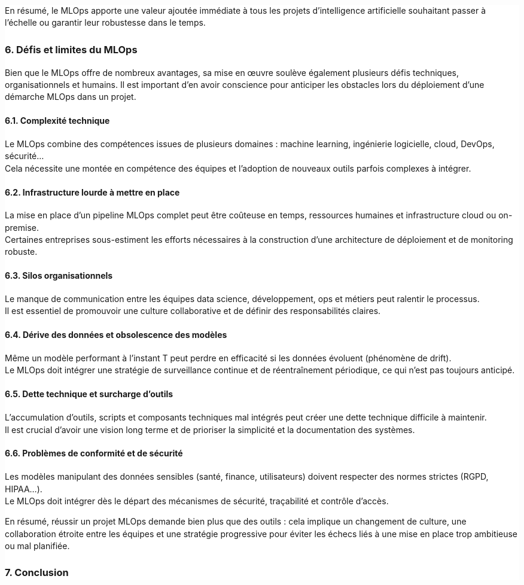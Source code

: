 En résumé, le MLOps apporte une valeur ajoutée immédiate à tous les projets d’intelligence artificielle souhaitant passer à l’échelle ou garantir leur robustesse dans le temps.  

### 6. Défis et limites du MLOps  

Bien que le MLOps offre de nombreux avantages, sa mise en œuvre soulève également plusieurs défis techniques, organisationnels et humains. Il est important d’en avoir conscience pour anticiper les obstacles lors du déploiement d’une démarche MLOps dans un projet.  

#### 6.1. Complexité technique  

Le MLOps combine des compétences issues de plusieurs domaines : machine learning, ingénierie logicielle, cloud, DevOps, sécurité…  
Cela nécessite une montée en compétence des équipes et l’adoption de nouveaux outils parfois complexes à intégrer.  

#### 6.2. Infrastructure lourde à mettre en place  

La mise en place d’un pipeline MLOps complet peut être coûteuse en temps, ressources humaines et infrastructure cloud ou on-premise.  
Certaines entreprises sous-estiment les efforts nécessaires à la construction d’une architecture de déploiement et de monitoring robuste.  

#### 6.3. Silos organisationnels  

Le manque de communication entre les équipes data science, développement, ops et métiers peut ralentir le processus.  
Il est essentiel de promouvoir une culture collaborative et de définir des responsabilités claires.  

#### 6.4. Dérive des données et obsolescence des modèles  

Même un modèle performant à l’instant T peut perdre en efficacité si les données évoluent (phénomène de drift).  
Le MLOps doit intégrer une stratégie de surveillance continue et de réentraînement périodique, ce qui n’est pas toujours anticipé.  

#### 6.5. Dette technique et surcharge d’outils  

L’accumulation d’outils, scripts et composants techniques mal intégrés peut créer une dette technique difficile à maintenir.  
Il est crucial d’avoir une vision long terme et de prioriser la simplicité et la documentation des systèmes.  

#### 6.6. Problèmes de conformité et de sécurité  

Les modèles manipulant des données sensibles (santé, finance, utilisateurs) doivent respecter des normes strictes (RGPD, HIPAA…).  
Le MLOps doit intégrer dès le départ des mécanismes de sécurité, traçabilité et contrôle d’accès.  

En résumé, réussir un projet MLOps demande bien plus que des outils : cela implique un changement de culture, une collaboration étroite entre les équipes et une stratégie progressive pour éviter les échecs liés à une mise en place trop ambitieuse ou mal planifiée.  

### 7. Conclusion  
